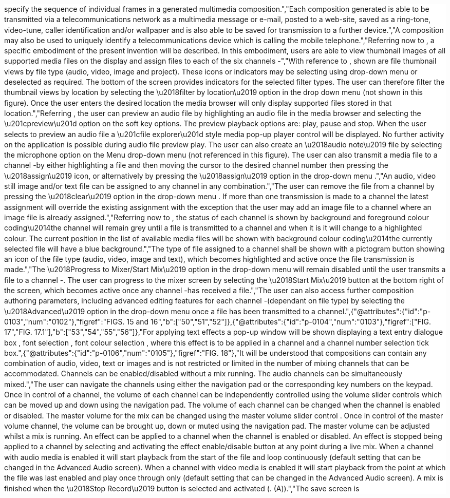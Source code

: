 specify the sequence of individual frames in a generated multimedia composition.","Each composition generated is able to be transmitted via a telecommunications network as a multimedia message or e-mail, posted to a web-site, saved as a ring-tone, video-tune, caller identification and\/or wallpaper and is also able to be saved for transmission to a further device.","A composition may also be used to uniquely identify a telecommunications device which is calling the mobile telephone.","Referring now to , a specific embodiment of the present invention will be described. In this embodiment, users are able to view thumbnail images of all supported media files on the display and assign files to each of the six channels -","With reference to , shown are file thumbnail views by file type (audio, video, image and project). These icons or indicators may be selecting using drop-down menu  or deselected as required. The bottom of the screen provides indicators  for the selected filter types. The user can therefore filter the thumbnail views by location by selecting the \u2018filter by location\u2019 option in the drop down menu (not shown in this figure). Once the user enters the desired location the media browser will only display supported files stored in that location.","Referring , the user can preview an audio file by highlighting an audio file in the media browser and selecting the \u201cpreview\u201d option on the soft key options. The preview playback options are: play, pause and stop. When the user selects to preview an audio file a \u201cfile explorer\u201d style media pop-up player control will be displayed. No further activity on the application is possible during audio file preview play. The user can also create an \u2018audio note\u2019 file by selecting the microphone option on the Menu drop-down menu (not referenced in this figure). The user can also transmit a media file to a channel -by either highlighting a file and then moving the cursor to the desired channel number then pressing the \u2018assign\u2019 icon, or alternatively by pressing the \u2018assign\u2019 option in the drop-down menu .","An audio, video still image and\/or text file can be assigned to any channel in any combination.","The user can remove the file from a channel by pressing the \u2018clear\u2019 option in the drop-down menu . If more than one transmission is made to a channel the latest assignment will override the existing assignment with the exception that the user may add an image file to a channel where an image file is already assigned.","Referring now to , the status of each channel is shown by background and foreground colour coding\u2014the channel will remain grey until a file is transmitted to a channel and when it is it will change to a highlighted colour. The current position in the list of available media files will be shown with background colour coding\u2014the currently selected file will have a blue background.","The type of file assigned to a channel shall be shown with a pictogram button showing an icon of the file type (audio, video, image and text), which becomes highlighted and active once the file transmission is made.","The \u2018Progress to Mixer\/Start Mix\u2019 option in the drop-down menu will remain disabled until the user transmits a file to a channel -. The user can progress to the mixer screen by selecting the \u2018Start Mix\u2019 button  at the bottom right of the screen, which becomes active once any channel -has received a file.","The user can also access further composition authoring parameters, including advanced editing features for each channel -(dependant on file type) by selecting the \u2018Advanced\u2019 option in the drop-down menu once a file has been transmitted to a channel.",{"@attributes":{"id":"p-0103","num":"0102"},"figref":"FIGS. 15 and 16","b":["50","51","52"]},{"@attributes":{"id":"p-0104","num":"0103"},"figref":["FIG. 17","FIG. 17.1"],"b":["53","54","55","56"]},"For applying text effects a pop-up window will be shown displaying a text entry dialogue box , font selection , font colour selection , where this effect is to be applied in a channel and a channel number selection tick box.",{"@attributes":{"id":"p-0106","num":"0105"},"figref":"FIG. 18"},"It will be understood that compositions can contain any combination of audio, video, text or images and is not restricted or limited in the number of mixing channels that can be accommodated. Channels can be enabled\/disabled without a mix running. The audio channels can be simultaneously mixed.","The user can navigate the channels using either the navigation pad or the corresponding key numbers on the keypad. Once in control of a channel, the volume of each channel can be independently controlled using the volume slider controls  which can be moved up and down using the navigation pad. The volume of each channel can be changed when the channel is enabled or disabled. The master volume for the mix can be changed using the master volume slider control . Once in control of the master volume channel, the volume can be brought up, down or muted using the navigation pad. The master volume can be adjusted whilst a mix is running. An effect can be applied to a channel when the channel is enabled or disabled. An effect is stopped being applied to a channel by selecting and activating the effect enable\/disable button at any point during a live mix. When a channel with audio media is enabled it will start playback from the start of the file and loop continuously (default setting that can be changed in the Advanced Audio screen). When a channel with video media is enabled it will start playback from the point at which the file was last enabled and play once through only (default setting that can be changed in the Advanced Audio screen). A mix is finished when the \u2018Stop Record\u2019 button  is selected and activated (. (A)).","The save screen is